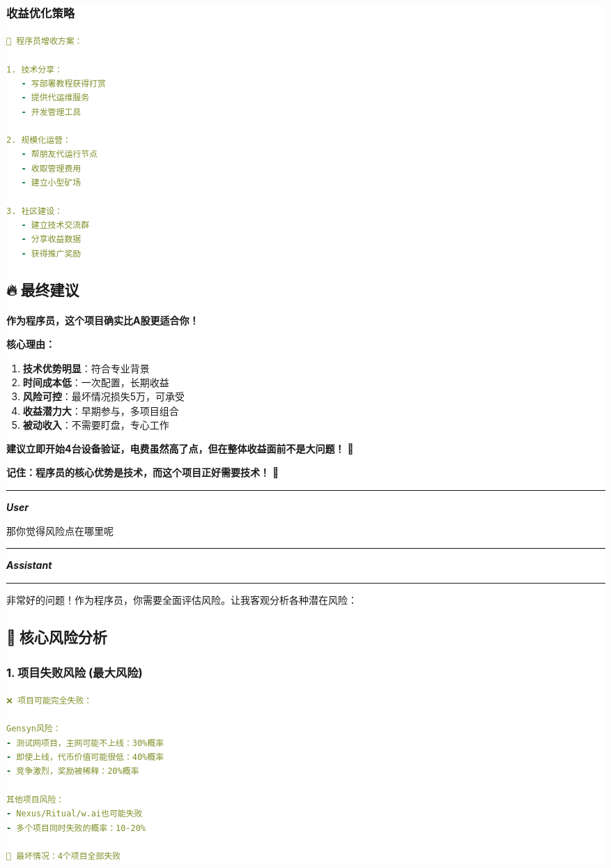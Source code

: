 ### **收益优化策略**
```yaml
🎯 程序员增收方案：

1. 技术分享：
   - 写部署教程获得打赏
   - 提供代运维服务
   - 开发管理工具

2. 规模化运营：
   - 帮朋友代运行节点
   - 收取管理费用
   - 建立小型矿场

3. 社区建设：
   - 建立技术交流群
   - 分享收益数据
   - 获得推广奖励
```

## 🔥 **最终建议**

**作为程序员，这个项目确实比A股更适合你！**

**核心理由：**
1. **技术优势明显**：符合专业背景
2. **时间成本低**：一次配置，长期收益
3. **风险可控**：最坏情况损失5万，可承受
4. **收益潜力大**：早期参与，多项目组合
5. **被动收入**：不需要盯盘，专心工作

**建议立即开始4台设备验证，电费虽然高了点，但在整体收益面前不是大问题！** 🚀

**记住：程序员的核心优势是技术，而这个项目正好需要技术！** 💪

---

_**User**_

那你觉得风险点在哪里呢

---

_**Assistant**_



---

非常好的问题！作为程序员，你需要全面评估风险。让我客观分析各种潜在风险：

## 🚨 **核心风险分析**

### **1. 项目失败风险 (最大风险)**
```yaml
❌ 项目可能完全失败：

Gensyn风险：
- 测试网项目，主网可能不上线：30%概率
- 即使上线，代币价值可能很低：40%概率
- 竞争激烈，奖励被稀释：20%概率

其他项目风险：
- Nexus/Ritual/w.ai也可能失败
- 多个项目同时失败的概率：10-20%

🔴 最坏情况：4个项目全部失败
```